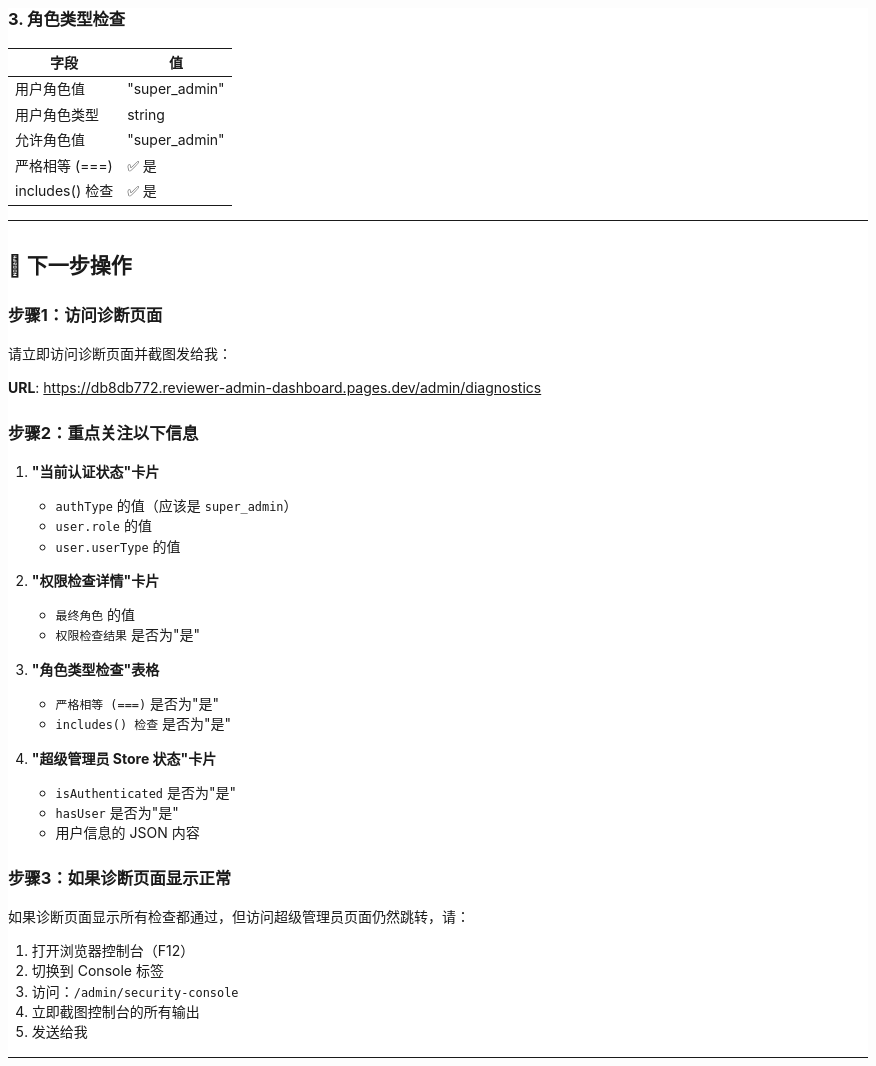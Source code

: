 ### 3. 角色类型检查
| 字段 | 值 |
|------|-----|
| 用户角色值 | "super_admin" |
| 用户角色类型 | string |
| 允许角色值 | "super_admin" |
| 严格相等 (===) | ✅ 是 |
| includes() 检查 | ✅ 是 |

---

## 🎯 下一步操作

### 步骤1：访问诊断页面

请立即访问诊断页面并截图发给我：

**URL**: https://db8db772.reviewer-admin-dashboard.pages.dev/admin/diagnostics

### 步骤2：重点关注以下信息

1. **"当前认证状态"卡片**
   - `authType` 的值（应该是 `super_admin`）
   - `user.role` 的值
   - `user.userType` 的值

2. **"权限检查详情"卡片**
   - `最终角色` 的值
   - `权限检查结果` 是否为"是"

3. **"角色类型检查"表格**
   - `严格相等 (===)` 是否为"是"
   - `includes() 检查` 是否为"是"

4. **"超级管理员 Store 状态"卡片**
   - `isAuthenticated` 是否为"是"
   - `hasUser` 是否为"是"
   - 用户信息的 JSON 内容

### 步骤3：如果诊断页面显示正常

如果诊断页面显示所有检查都通过，但访问超级管理员页面仍然跳转，请：

1. 打开浏览器控制台（F12）
2. 切换到 Console 标签
3. 访问：`/admin/security-console`
4. 立即截图控制台的所有输出
5. 发送给我

---
